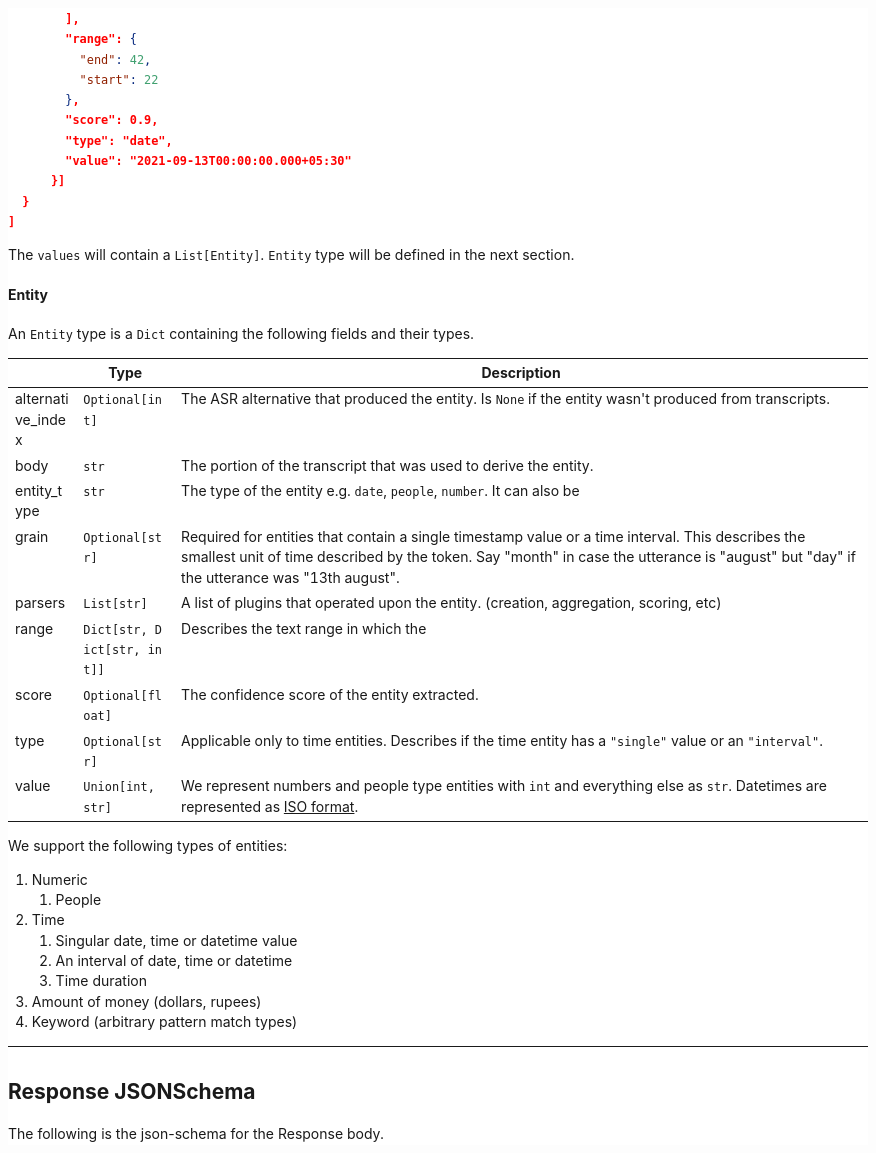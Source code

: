 ```json
        ],
        "range": {
          "end": 42,
          "start": 22
        },
        "score": 0.9,
        "type": "date",
        "value": "2021-09-13T00:00:00.000+05:30"
      }]
  }
]
```

The `values` will contain a `List[Entity]`. `Entity` type will be defined in the next section.

#### Entity

An `Entity` type is a `Dict` containing the following fields and their types.

|                   | Type     | Description |
|-------------------|----------|-----------------------------------------------------|
| alternative_index | `Optional[int]`             | The ASR alternative that produced the entity. Is `None` if the entity wasn't produced from transcripts.                                                                                                                                      |
| body              | `str`                       | The portion of the transcript that was used to derive the entity.                                                                                                                                                                            |
| entity_type       | `str`                       | The type of the entity e.g. `date`, `people`, `number`. It can also be                                                                                                                                                                       |
| grain             | `Optional[str]`             | Required for entities that contain a single timestamp value or a time interval. This describes the smallest unit of time described by the token. Say "month" in case the utterance is "august" but "day" if the utterance was "13th august". |
| parsers           | `List[str]`                 | A list of plugins that operated upon the entity. (creation, aggregation, scoring, etc)                                                                                                                                                       |
| range             | `Dict[str, Dict[str, int]]` | Describes the text range in which the                                                                                                                                                                                                        |
| score             | `Optional[float]`           | The confidence score of the entity extracted.                                                                                                                                                                                                |
| type              | `Optional[str]`             | Applicable only to time entities. Describes if the time entity has a `"single"` value or an `"interval"`.                                                                                                                                    |
| value             | `Union[int, str]`           | We represent numbers and people type entities with `int` and everything else as `str`. Datetimes are represented as [ISO format](https://www.w3.org/TR/NOTE-datetime#Examples).                                                              |

We support the following types of entities:

1. Numeric
    1. People
2. Time
    1. Singular date, time or datetime value
    2. An interval of date, time or datetime
    3. Time duration
3. Amount of money (dollars, rupees)
4. Keyword (arbitrary pattern match types)

---

## Response JSONSchema

The following is the json-schema for the Response body.

